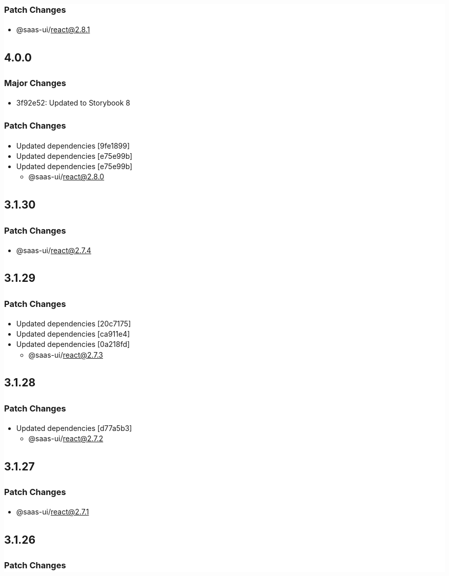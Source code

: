 ### Patch Changes

- @saas-ui/react@2.8.1

## 4.0.0

### Major Changes

- 3f92e52: Updated to Storybook 8

### Patch Changes

- Updated dependencies [9fe1899]
- Updated dependencies [e75e99b]
- Updated dependencies [e75e99b]
  - @saas-ui/react@2.8.0

## 3.1.30

### Patch Changes

- @saas-ui/react@2.7.4

## 3.1.29

### Patch Changes

- Updated dependencies [20c7175]
- Updated dependencies [ca911e4]
- Updated dependencies [0a218fd]
  - @saas-ui/react@2.7.3

## 3.1.28

### Patch Changes

- Updated dependencies [d77a5b3]
  - @saas-ui/react@2.7.2

## 3.1.27

### Patch Changes

- @saas-ui/react@2.7.1

## 3.1.26

### Patch Changes
